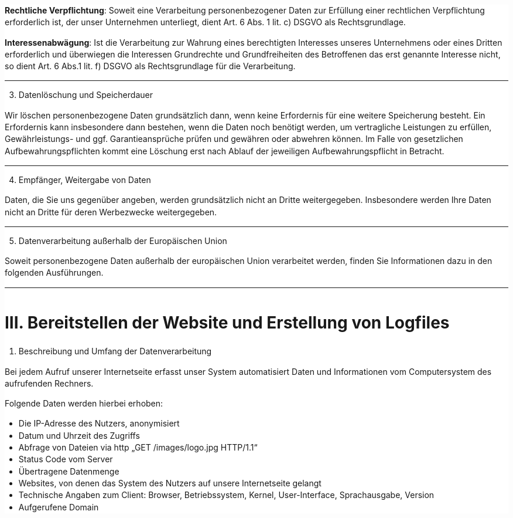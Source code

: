 **Rechtliche Verpflichtung**: Soweit eine Verarbeitung 
personenbezogener Daten zur Erfüllung einer rechtlichen Verpflichtung 
erforderlich ist, der unser Unternehmen unterliegt, dient Art. 6 Abs. 1 
lit. c) DSGVO als Rechtsgrundlage.

**Interessenabwägung**: Ist die Verarbeitung zur Wahrung
 eines berechtigten Interesses unseres Unternehmens oder eines Dritten 
erforderlich und überwiegen die Interessen Grundrechte und 
Grundfreiheiten des Betroffenen das erst genannte Interesse nicht, so 
dient Art. 6 Abs.1 lit. f) DSGVO als Rechtsgrundlage für die 
Verarbeitung.

---

3. Datenlöschung und Speicherdauer

Wir löschen personenbezogene Daten grundsätzlich dann, wenn keine 
Erfordernis für eine weitere Speicherung besteht. Ein Erfordernis kann 
insbesondere dann bestehen, wenn die Daten noch benötigt werden, um 
vertragliche Leistungen zu erfüllen, Gewährleistungs- und ggf. 
Garantieansprüche prüfen und gewähren oder abwehren können. Im Falle von
 gesetzlichen Aufbewahrungspflichten kommt eine Löschung erst nach 
Ablauf der jeweiligen Aufbewahrungspflicht in Betracht.

---

4. Empfänger, Weitergabe von Daten

Daten,
 die Sie uns gegenüber angeben, werden grundsätzlich nicht an Dritte 
weitergegeben. Insbesondere werden Ihre Daten nicht an Dritte für deren 
Werbezwecke weitergegeben.

---

5. Datenverarbeitung außerhalb der Europäischen Union

Soweit
 personenbezogene Daten außerhalb der europäischen Union verarbeitet 
werden, finden Sie Informationen dazu in den folgenden Ausführungen.

---

# III. Bereitstellen der Website und Erstellung von Logfiles

1. Beschreibung und Umfang der Datenverarbeitung

Bei jedem Aufruf unserer Internetseite erfasst unser System 
automatisiert Daten und Informationen vom Computersystem des aufrufenden
 Rechners.

Folgende Daten werden hierbei erhoben:

- Die IP-Adresse des Nutzers, anonymisiert
- Datum und Uhrzeit des Zugriffs
- Abfrage von Dateien via http „GET /images/logo.jpg HTTP/1.1“
- Status Code vom Server
- Übertragene Datenmenge
- Websites, von denen das System des Nutzers auf unsere Internetseite gelangt
- Technische Angaben zum Client: Browser, Betriebssystem, Kernel, User-Interface, Sprachausgabe, Version
- Aufgerufene Domain

